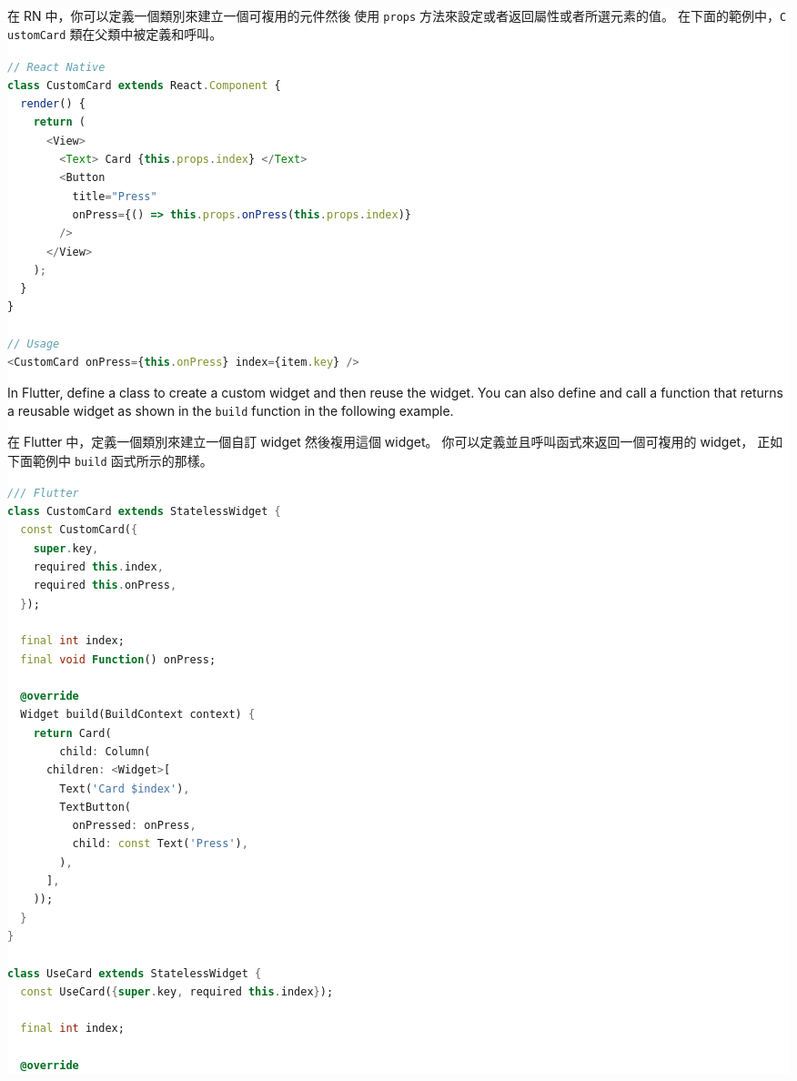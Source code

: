 在 RN 中，你可以定義一個類別來建立一個可複用的元件然後
使用 `props` 方法來設定或者返回屬性或者所選元素的值。
在下面的範例中，`CustomCard` 類在父類中被定義和呼叫。

```js
// React Native
class CustomCard extends React.Component {
  render() {
    return (
      <View>
        <Text> Card {this.props.index} </Text>
        <Button
          title="Press"
          onPress={() => this.props.onPress(this.props.index)}
        />
      </View>
    );
  }
}

// Usage
<CustomCard onPress={this.onPress} index={item.key} />
```

In Flutter, define a class to create a custom widget and then reuse the
widget. You can also define and call a function that returns a
reusable widget as shown in the `build` function in the following example.

在 Flutter 中，定義一個類別來建立一個自訂 widget 然後複用這個 widget。
你可以定義並且呼叫函式來返回一個可複用的 widget，
正如下面範例中 `build` 函式所示的那樣。

<?code-excerpt "lib/components.dart (Components)"?>
```dart
/// Flutter
class CustomCard extends StatelessWidget {
  const CustomCard({
    super.key,
    required this.index,
    required this.onPress,
  });

  final int index;
  final void Function() onPress;

  @override
  Widget build(BuildContext context) {
    return Card(
        child: Column(
      children: <Widget>[
        Text('Card $index'),
        TextButton(
          onPressed: onPress,
          child: const Text('Press'),
        ),
      ],
    ));
  }
}

class UseCard extends StatelessWidget {
  const UseCard({super.key, required this.index});

  final int index;

  @override
```
